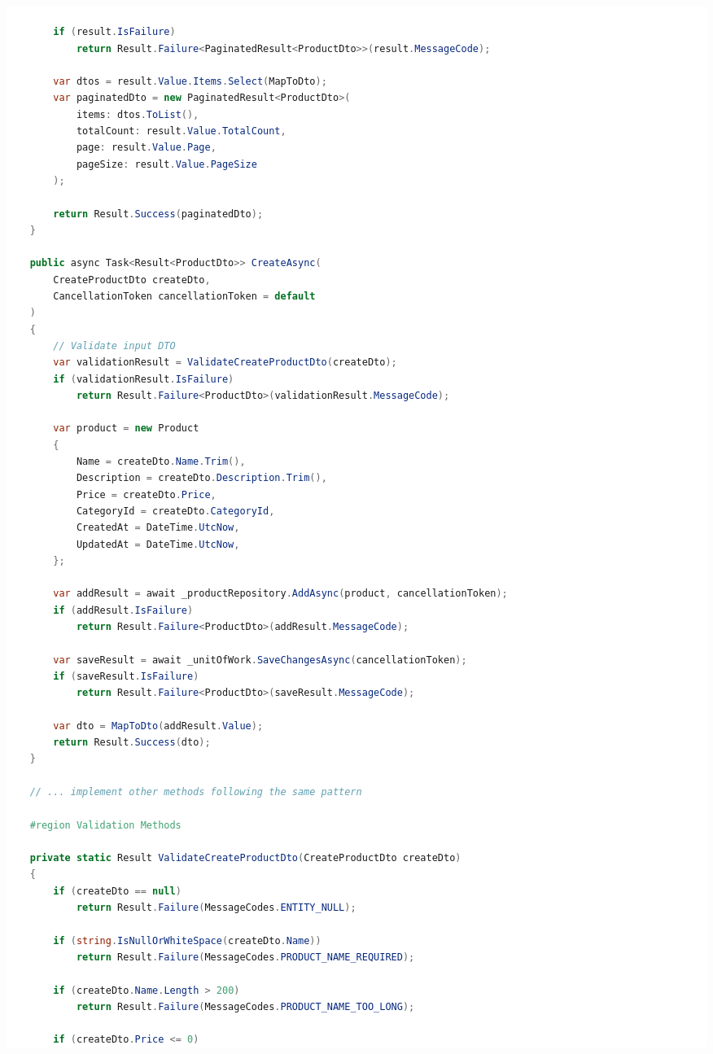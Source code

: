 ```csharp

        if (result.IsFailure)
            return Result.Failure<PaginatedResult<ProductDto>>(result.MessageCode);

        var dtos = result.Value.Items.Select(MapToDto);
        var paginatedDto = new PaginatedResult<ProductDto>(
            items: dtos.ToList(),
            totalCount: result.Value.TotalCount,
            page: result.Value.Page,
            pageSize: result.Value.PageSize
        );

        return Result.Success(paginatedDto);
    }

    public async Task<Result<ProductDto>> CreateAsync(
        CreateProductDto createDto,
        CancellationToken cancellationToken = default
    )
    {
        // Validate input DTO
        var validationResult = ValidateCreateProductDto(createDto);
        if (validationResult.IsFailure)
            return Result.Failure<ProductDto>(validationResult.MessageCode);

        var product = new Product
        {
            Name = createDto.Name.Trim(),
            Description = createDto.Description.Trim(),
            Price = createDto.Price,
            CategoryId = createDto.CategoryId,
            CreatedAt = DateTime.UtcNow,
            UpdatedAt = DateTime.UtcNow,
        };

        var addResult = await _productRepository.AddAsync(product, cancellationToken);
        if (addResult.IsFailure)
            return Result.Failure<ProductDto>(addResult.MessageCode);

        var saveResult = await _unitOfWork.SaveChangesAsync(cancellationToken);
        if (saveResult.IsFailure)
            return Result.Failure<ProductDto>(saveResult.MessageCode);

        var dto = MapToDto(addResult.Value);
        return Result.Success(dto);
    }

    // ... implement other methods following the same pattern

    #region Validation Methods
    
    private static Result ValidateCreateProductDto(CreateProductDto createDto)
    {
        if (createDto == null)
            return Result.Failure(MessageCodes.ENTITY_NULL);

        if (string.IsNullOrWhiteSpace(createDto.Name))
            return Result.Failure(MessageCodes.PRODUCT_NAME_REQUIRED);

        if (createDto.Name.Length > 200)
            return Result.Failure(MessageCodes.PRODUCT_NAME_TOO_LONG);

        if (createDto.Price <= 0)
```